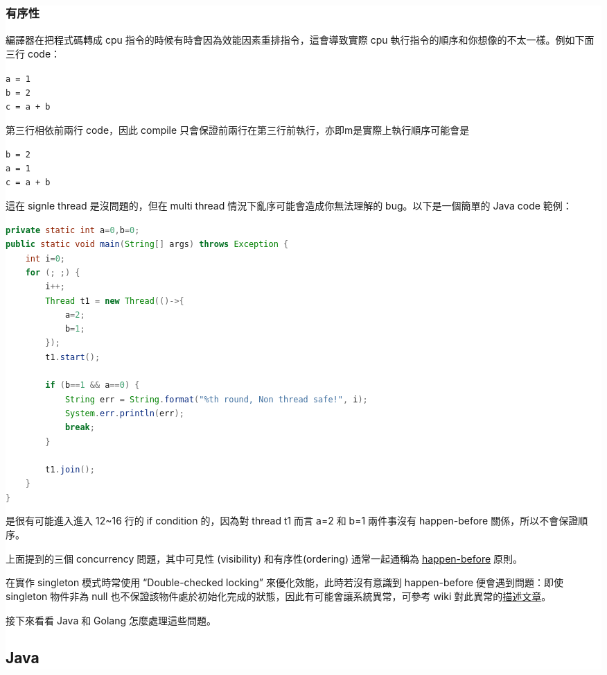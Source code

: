 ### 有序性

編譯器在把程式碼轉成 cpu 指令的時候有時會因為效能因素重排指令，這會導致實際 cpu 執行指令的順序和你想像的不太一樣。例如下面三行 code：

```text
a = 1  
b = 2  
c = a + b
```

第三行相依前兩行 code，因此 compile 只會保證前兩行在第三行前執行，亦即m是實際上執行順序可能會是

```text
b = 2  
a = 1  
c = a + b
```

這在 signle thread 是沒問題的，但在 multi thread 情況下亂序可能會造成你無法理解的 bug。以下是一個簡單的 Java code 範例：

```java
private static int a=0,b=0;
public static void main(String[] args) throws Exception {
    int i=0;
    for (; ;) {
        i++;
        Thread t1 = new Thread(()->{
            a=2;
            b=1;
        });
        t1.start();

        if (b==1 && a==0) {
            String err = String.format("%th round, Non thread safe!", i);
            System.err.println(err);
            break;
        }

        t1.join();
    }
}
```

是很有可能進入進入 12~16 行的 if condition 的，因為對 thread t1 而言 a=2 和 b=1 兩件事沒有 happen-before 關係，所以不會保證順序。  

  

上面提到的三個 concurrency 問題，其中可見性 (visibility) 和有序性(ordering) 通常一起通稱為 [happen-before](https://en.wikipedia.org/wiki/Happened-before) 原則。

在實作 singleton 模式時常使用 “Double-checked locking” 來優化效能，此時若沒有意識到 happen-before 便會遇到問題：即使 singleton 物件非為 null 也不保證該物件處於初始化完成的狀態，因此有可能會讓系統異常，可參考 wiki 對此異常的[描述文章](https://zh.wikipedia.org/wiki/%E5%8F%8C%E9%87%8D%E6%A3%80%E6%9F%A5%E9%94%81%E5%AE%9A%E6%A8%A1%E5%BC%8F)。

接下來看看 Java 和 Golang 怎麼處理這些問題。

## Java
